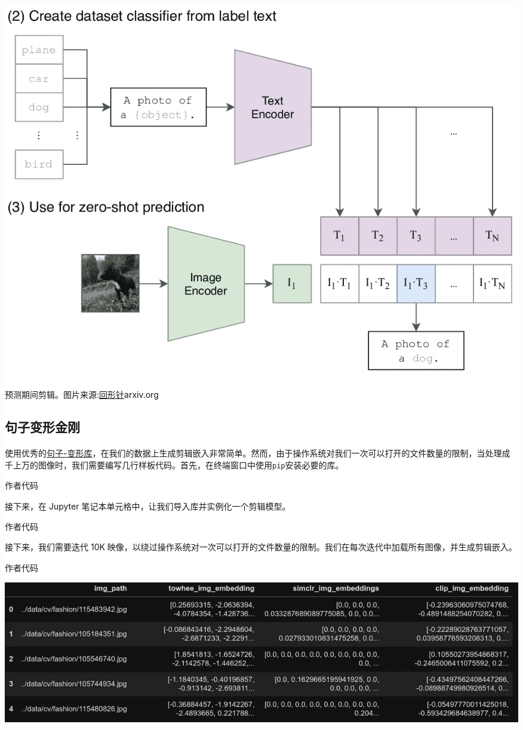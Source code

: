 ![](img/d81c6287ca1d3eed56e9e05b5e82c399.png)

预测期间剪辑。图片来源:[回形针](https://arxiv.org/abs/2103.00020)arxiv.org

## 句子变形金刚

使用优秀的[句子-变形库](https://www.sbert.net/)，在我们的数据上生成剪辑嵌入非常简单。然而，由于操作系统对我们一次可以打开的文件数量的限制，当处理成千上万的图像时，我们需要编写几行样板代码。首先，在终端窗口中使用`pip`安装必要的库。

作者代码

接下来，在 Jupyter 笔记本单元格中，让我们导入库并实例化一个剪辑模型。

作者代码

接下来，我们需要迭代 10K 映像，以绕过操作系统对一次可以打开的文件数量的限制。我们在每次迭代中加载所有图像，并生成剪辑嵌入。

作者代码

![](img/a90f1d7a8c8d4686f4ba762ba73e98c4.png)
